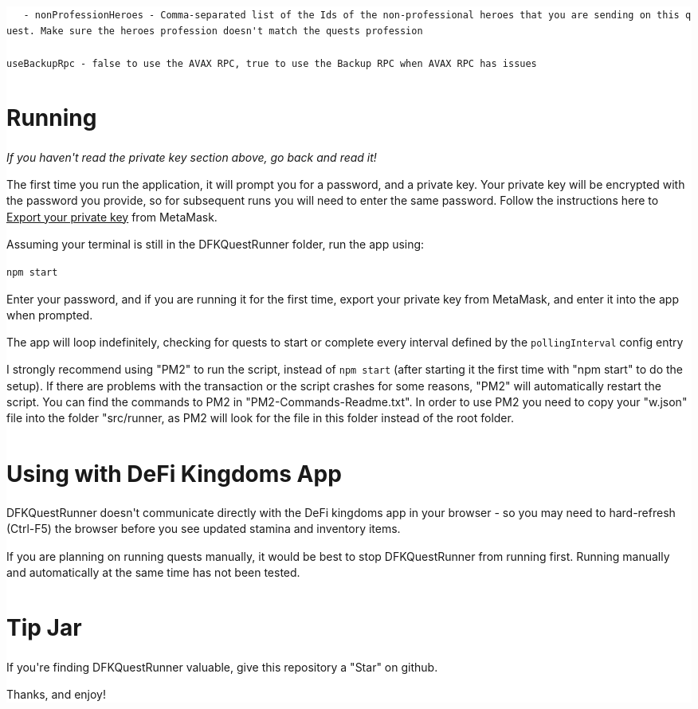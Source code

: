 ```
   - nonProfessionHeroes - Comma-separated list of the Ids of the non-professional heroes that you are sending on this quest. Make sure the heroes profession doesn't match the quests profession

useBackupRpc - false to use the AVAX RPC, true to use the Backup RPC when AVAX RPC has issues
```

# Running

_If you haven't read the private key section above, go back and read it!_

The first time you run the application, it will prompt you for a password, and a private key. Your private key will be encrypted with the password you provide, so for subsequent runs you will need to enter the same password. Follow the instructions here to [Export your private key](https://metamask.zendesk.com/hc/en-us/articles/360015289632-How-to-Export-an-Account-Private-Key) from MetaMask.

Assuming your terminal is still in the DFKQuestRunner folder, run the app using:

`npm start`

Enter your password, and if you are running it for the first time, export your private key from MetaMask, and enter it into the app when prompted.

The app will loop indefinitely, checking for quests to start or complete every interval defined by the `pollingInterval` config entry

I strongly recommend using "PM2" to run the script, instead of `npm start` (after starting it the first time with "npm start" to do the setup). If there are problems with the transaction or the script crashes for some reasons, "PM2" will automatically restart the script. You can find the commands to PM2 in "PM2-Commands-Readme.txt". In order to use PM2 you need to copy your "w.json" file into the folder "src/runner, as PM2 will look for the file in this folder instead of the root folder.

# Using with DeFi Kingdoms App

DFKQuestRunner doesn't communicate directly with the DeFi kingdoms app in your browser - so you may need to hard-refresh (Ctrl-F5) the browser before you see updated stamina and inventory items.

If you are planning on running quests manually, it would be best to stop DFKQuestRunner from running first. Running manually and automatically at the same time has not been tested.

# Tip Jar

If you're finding DFKQuestRunner valuable, give this repository a "Star" on github.

Thanks, and enjoy!
